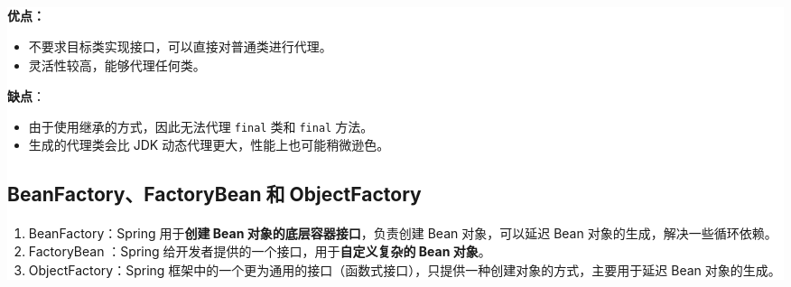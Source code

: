 **优点：**

- 不要求目标类实现接口，可以直接对普通类进行代理。
- 灵活性较高，能够代理任何类。

**缺点**：

- 由于使用继承的方式，因此无法代理 `final` 类和 `final` 方法。
- 生成的代理类会比 JDK 动态代理更大，性能上也可能稍微逊色。



## BeanFactory、FactoryBean 和 ObjectFactory

1. BeanFactory：Spring 用于**创建 Bean 对象的底层容器接口**，负责创建 Bean 对象，可以延迟 Bean 对象的生成，解决一些循环依赖。
2. FactoryBean ：Spring 给开发者提供的一个接口，用于**自定义复杂的 Bean 对象**。
3. ObjectFactory：Spring 框架中的一个更为通用的接口（函数式接口），只提供一种创建对象的方式，主要用于延迟 Bean 对象的生成。

